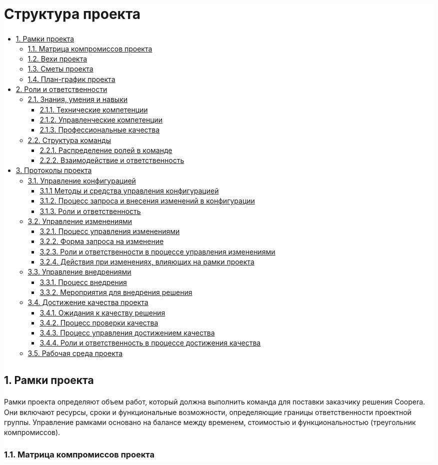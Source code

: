 # Структура проекта

* [1. Рамки проекта](#1-рамки-проекта)
    * [1.1. Матрица компромиссов проекта](#11-матрица-компромиссов-проекта)
    * [1.2. Вехи проекта](#12-вехи-проекта)
    * [1.3. Сметы проекта](#13-сметы-проекта)
    * [1.4. План-график проекта](#14-план-график-проекта)
* [2. Роли и ответственности](#2-роли-и-ответственности)
    * [2.1. Знания, умения и навыки](#21-знания-умения-и-навыки)
        * [2.1.1. Технические компетенции](#211-технические-компетенции)
        * [2.1.2. Управленческие компетенции](#212-управленческие-компетенции)
        * [2.1.3. Профессиональные качества](#213-профессиональные-качества)
    * [2.2. Структура команды](#22-структура-команды)
        * [2.2.1. Распределение ролей в команде](#221-распределение-ролей-в-команде)
        * [2.2.2. Взаимодействие и ответственность](#222-взаимодействие-и-ответственность)
* [3. Протоколы проекта](#3-протоколы-проекта)
    * [3.1. Управление конфигурацией](#31-управление-конфигурацией)
        * [3.1.1 Методы и средства управления конфигурацией](#311-методы-и-средства-управления-конфигурацией)
        * [3.1.2. Процесс запроса и внесения изменений в конфигурации](#312-процесс-запроса-и-внесения-изменений-в-конфигурации)
        * [3.1.3. Роли и ответственность](#313-роли-и-ответственность)
    * [3.2. Управление изменениями](#32-управление-изменениями)
        * [3.2.1. Процесс управления изменениями](#321-процесс-управления-изменениями)
        * [3.2.2. Форма запроса на изменение](#322-форма-запроса-на-изменение)
        * [3.2.3. Роли и ответственности в процессе управления изменениями](#323-роли-и-ответственности-в-процессе-управления-изменениями)
        * [3.2.4. Действия при изменениях, влияющих на рамки проекта](#324-действия-при-изменениях-влияющих-на-рамки-проекта)
    * [3.3. Управление внедрениями](#33-управление-внедрениями)
        * [3.3.1. Процесс внедрения](#331-процесс-внедрения)
        * [3.3.2. Мероприятия для внедрения решения](#332-мероприятия-для-внедрения-решения)
    * [3.4. Достижение качества проекта](#34-достижение-качества-проекта)
        * [3.4.1. Ожидания к качеству решения](#341-ожидания-к-качеству-решения)
        * [3.4.2. Процесс проверки качества](#342-процесс-проверки-качества)
        * [3.4.3. Процесс управления достижением качества](#343-процесс-управления-достижением-качества)
        * [3.4.4. Роли и ответственность в процессе достижения качества](#344-роли-и-ответственность-в-процессе-достижения-качества)
    * [3.5. Рабочая среда проекта](#35-рабочая-среда-проекта)

## 1. Рамки проекта

Рамки проекта определяют объем работ, который должна выполнить команда для поставки заказчику решения Coopera. Они
включают ресурсы, сроки и функциональные возможности, определяющие границы ответственности проектной группы. Управление
рамками основано на балансе между временем, стоимостью и функциональностью (треугольник компромиссов).

### 1.1. Матрица компромиссов проекта
